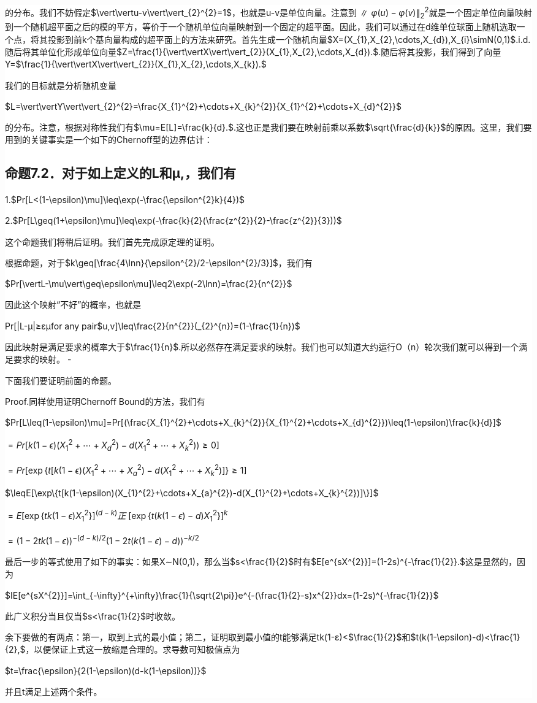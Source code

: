 的分布。我们不妨假定$\vert\vertu-v\vert\vert_{2}^{2}=1$，也就是u-v是单位向量。注意到$\parallel\varphi(u)-\varphi(v)\parallel_{2}^{2}$就是一个固定单位向量映射到一个随机超平面之后的模的平方，等价于一个随机单位向量映射到一个固定的超平面。因此，我们可以通过在d维单位球面上随机选取一个点，将其投影到前k个基向量构成的超平面上的方法来研究。首先生成一个随机向量$X=(X_{1},X_{2},\cdots,X_{d}),X_{i}\simN(0,1)$.i.d.随后将其单位化形成单位向量$Z=\frac{1}{\vert\vertX\vert\vert_{2}}(X_{1},X_{2},\cdots,X_{d}).$.随后将其投影，我们得到了向量Y=$\frac{1}{\vert\vertX\vert\vert_{2}}(X_{1},X_{2},\cdots,X_{k}).$

我们的目标就是分析随机变量

$L=\vert\vertY\vert\vert_{2}^{2}=\frac{X_{1}^{2}+\cdots+X_{k}^{2}}{X_{1}^{2}+\cdots+X_{d}^{2}}$

的分布。注意，根据对称性我们有$\mu=E[L]=\frac{k}{d}.$.这也正是我们要在映射前乘以系数$\sqrt{\frac{d}{k}}$的原因。这里，我们要用到的关键事实是一个如下的Chernoff型的边界估计：

## 命题7.2．对于如上定义的L和μ,，我们有

1.$Pr[L<(1-\epsilon)\mu]\leq\exp(-\frac{\epsilon^{2}k}{4})$

2.$Pr[L\geq(1+\epsilon)\mu]\leq\exp(-\frac{k}{2}(\frac{z^{2}}{2}-\frac{z^{2}}{3}))$

这个命题我们将稍后证明。我们首先完成原定理的证明。

根据命题，对于$k\geq[\frac{4\lnn}{\epsilon^{2}/2-\epsilon^{2}/3}]$，我们有

$Pr[\vertL-\mu\vert\geq\epsilon\mu]\leq2\exp(-2\lnn)=\frac{2}{n^{2}}$

因此这个映射“不好”的概率，也就是

Pr[|L-μ|≥εμfor any pair$u,v]\leq\frac{2}{n^{2}}(_{2}^{n})=(1-\frac{1}{n})$

因此映射是满足要求的概率大于$\frac{1}{n}$.所以必然存在满足要求的映射。我们也可以知道大约运行O（n）轮次我们就可以得到一个满足要求的映射。 -

下面我们要证明前面的命题。

Proof.同样使用证明Chernoff Bound的方法，我们有

$Pr[L\leq(1-\epsilon)\mu]=Pr[(\frac{X_{1}^{2}+\cdots+X_{k}^{2}}{X_{1}^{2}+\cdots+X_{d}^{2}})\leq(1-\epsilon)\frac{k}{d}]$

$=Pr[k(1-\epsilon)(X_{1}^{2}+\cdots+X_{d}^{2})-d(X_{1}^{2}+\cdots+X_{k}^{2}))\geq0]$

$=Pr[\exp\{t[k(1-\epsilon)(X_{1}^{2}+\cdots+X_{a}^{2})-d(X_{1}^{2}+\cdots+X_{k}^{2})]\}\geq1]$

$\leqE[\exp\{t[k(1-\epsilon)(X_{1}^{2}+\cdots+X_{a}^{2})-d(X_{1}^{2}+\cdots+X_{k}^{2})]\}]$

$=E[\exp\{tk(1-\epsilon)X_{1}^{2}\}]^{(d-k)}正$ $[\exp\{t(k(1-\epsilon)-d)X_{1}^{2}\}]^{k}$

$=(1-2tk(1-\epsilon))^{-(d-k)/2}(1-2t(k(1-\epsilon)-d))^{-k/2}$

最后一步的等式使用了如下的事实：如果X∼N(0,1)，那么当$s<\frac{1}{2}$时有$E[e^{sX^{2}}]=(1-2s)^{-\frac{1}{2}}.$这是显然的，因为

$IE[e^{sX^{2}}]=\int_{-\infty}^{+\infty}\frac{1}{\sqrt{2\pi}}e^{-(\frac{1}{2}-s)x^{2}}dx=(1-2s)^{-\frac{1}{2}}$

此广义积分当且仅当$s<\frac{1}{2}$时收敛。

余下要做的有两点：第一，取到上式的最小值；第二，证明取到最小值的t能够满足tk(1-ε)&lt;$\frac{1}{2}$和$t(k(1-\epsilon)-d)<\frac{1}{2},$，以便保证上式这一放缩是合理的。求导数可知极值点为

$t=\frac{\epsilon}{2(1-\epsilon)(d-k(1-\epsilon))}$

并且t满足上述两个条件。
